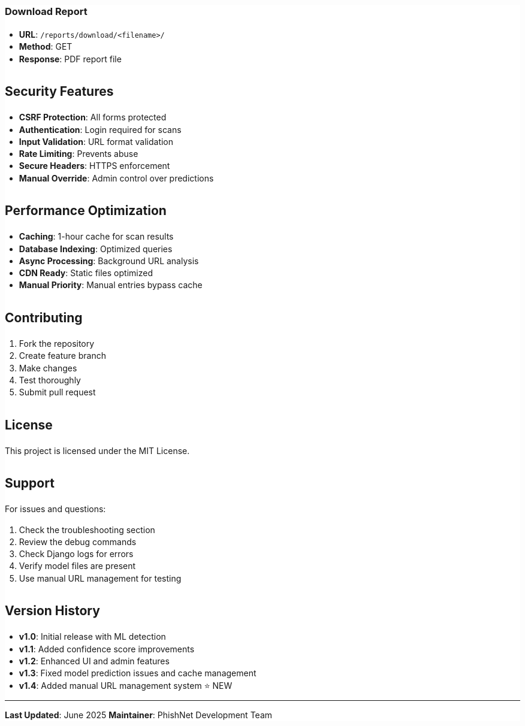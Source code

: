 ### Download Report
- **URL**: `/reports/download/<filename>/`
- **Method**: GET
- **Response**: PDF report file

## Security Features
- **CSRF Protection**: All forms protected
- **Authentication**: Login required for scans
- **Input Validation**: URL format validation
- **Rate Limiting**: Prevents abuse
- **Secure Headers**: HTTPS enforcement
- **Manual Override**: Admin control over predictions

## Performance Optimization
- **Caching**: 1-hour cache for scan results
- **Database Indexing**: Optimized queries
- **Async Processing**: Background URL analysis
- **CDN Ready**: Static files optimized
- **Manual Priority**: Manual entries bypass cache

## Contributing
1. Fork the repository
2. Create feature branch
3. Make changes
4. Test thoroughly
5. Submit pull request

## License
This project is licensed under the MIT License.

## Support
For issues and questions:
1. Check the troubleshooting section
2. Review the debug commands
3. Check Django logs for errors
4. Verify model files are present
5. Use manual URL management for testing

## Version History
- **v1.0**: Initial release with ML detection
- **v1.1**: Added confidence score improvements
- **v1.2**: Enhanced UI and admin features
- **v1.3**: Fixed model prediction issues and cache management
- **v1.4**: Added manual URL management system ⭐ NEW

---
**Last Updated**: June 2025
**Maintainer**: PhishNet Development Team 